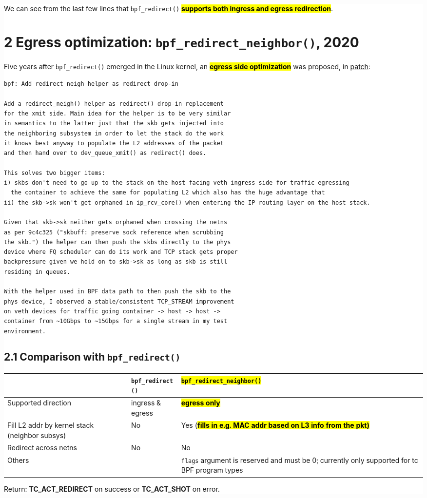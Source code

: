We can see from the last few lines that
`bpf_redirect()` **<mark>supports both ingress and egress redirection</mark>**.

# 2 Egress optimization: `bpf_redirect_neighbor()`, 2020

Five years after `bpf_redirect()` emerged in the Linux kernel, an
**<mark>egress side optimization</mark>** was proposed, in
[patch](https://github.com/torvalds/linux/commit/b4ab31414970a):

```
bpf: Add redirect_neigh helper as redirect drop-in

Add a redirect_neigh() helper as redirect() drop-in replacement
for the xmit side. Main idea for the helper is to be very similar
in semantics to the latter just that the skb gets injected into
the neighboring subsystem in order to let the stack do the work
it knows best anyway to populate the L2 addresses of the packet
and then hand over to dev_queue_xmit() as redirect() does.

This solves two bigger items:
i) skbs don't need to go up to the stack on the host facing veth ingress side for traffic egressing
  the container to achieve the same for populating L2 which also has the huge advantage that
ii) the skb->sk won't get orphaned in ip_rcv_core() when entering the IP routing layer on the host stack.

Given that skb->sk neither gets orphaned when crossing the netns
as per 9c4c325 ("skbuff: preserve sock reference when scrubbing
the skb.") the helper can then push the skbs directly to the phys
device where FQ scheduler can do its work and TCP stack gets proper
backpressure given we hold on to skb->sk as long as skb is still
residing in queues.

With the helper used in BPF data path to then push the skb to the
phys device, I observed a stable/consistent TCP_STREAM improvement
on veth devices for traffic going container -> host -> host ->
container from ~10Gbps to ~15Gbps for a single stream in my test
environment.
```

## 2.1 Comparison with `bpf_redirect()`

|        | `bpf_redirect()` | **<mark><code>bpf_redirect_neighbor()</code></mark>** |
|:-------|:-----------------------|:-----------------|
| Supported direction | ingress & egress | **<mark>egress only</mark>** |
| Fill L2 addr by kernel stack (neighbor subsys) | No | Yes (**<mark>fills in e.g. MAC addr based on L3 info from the pkt)</mark>** |
| Redirect across netns            | No | No |
| Others | | `flags` argument is reserved and must be 0; currently only supported for tc BPF program types |

Return: **TC_ACT_REDIRECT** on success or **TC_ACT_SHOT** on error.
